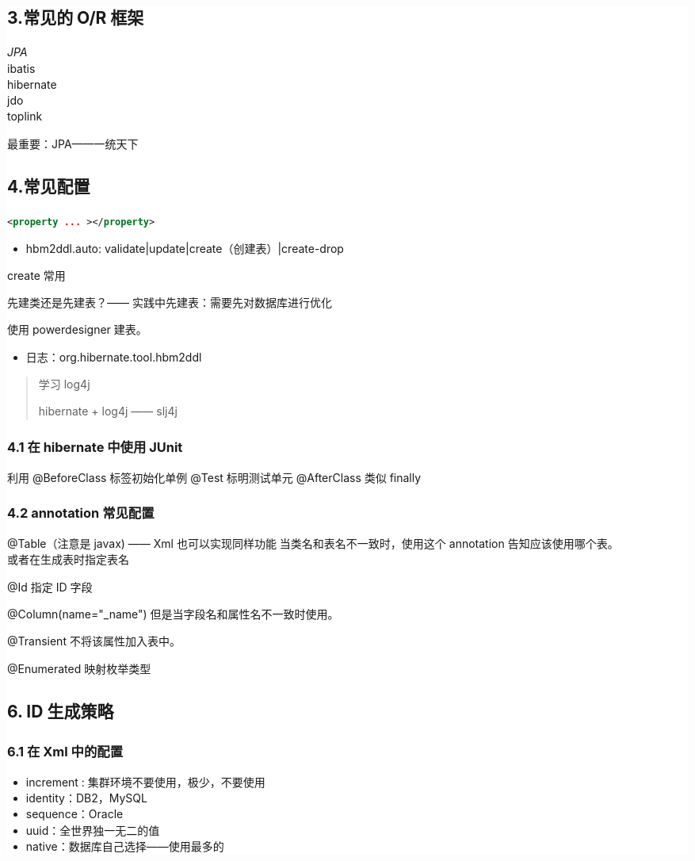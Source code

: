 ## 3.常见的 O/R 框架

*JPA*  
ibatis  
hibernate  
jdo  
toplink  

最重要：JPA——一统天下

## 4.常见配置

~~~xml
<property ... ></property>
~~~

* hbm2ddl.auto: validate|update|create（创建表）|create-drop

create 常用

先建类还是先建表？—— 实践中先建表：需要先对数据库进行优化

使用 powerdesigner 建表。

* 日志：org.hibernate.tool.hbm2ddl

> 学习 log4j
> 
> hibernate + log4j —— slj4j

 
### 4.1 在 hibernate 中使用 JUnit

利用 @BeforeClass 标签初始化单例
@Test 标明测试单元
@AfterClass 类似 finally

### 4.2 annotation 常见配置

@Table（注意是 javax) —— Xml 也可以实现同样功能
当类名和表名不一致时，使用这个 annotation 告知应该使用哪个表。  
或者在生成表时指定表名  

@Id 指定 ID 字段

@Column(name="_name") 但是当字段名和属性名不一致时使用。

@Transient 不将该属性加入表中。

@Enumerated 映射枚举类型

## 6. ID 生成策略

### 6.1 在 Xml 中的配置

* increment : 集群环境不要使用，极少，不要使用
* identity：DB2，MySQL
* sequence：Oracle
* uuid：全世界独一无二的值
* native：数据库自己选择——使用最多的

